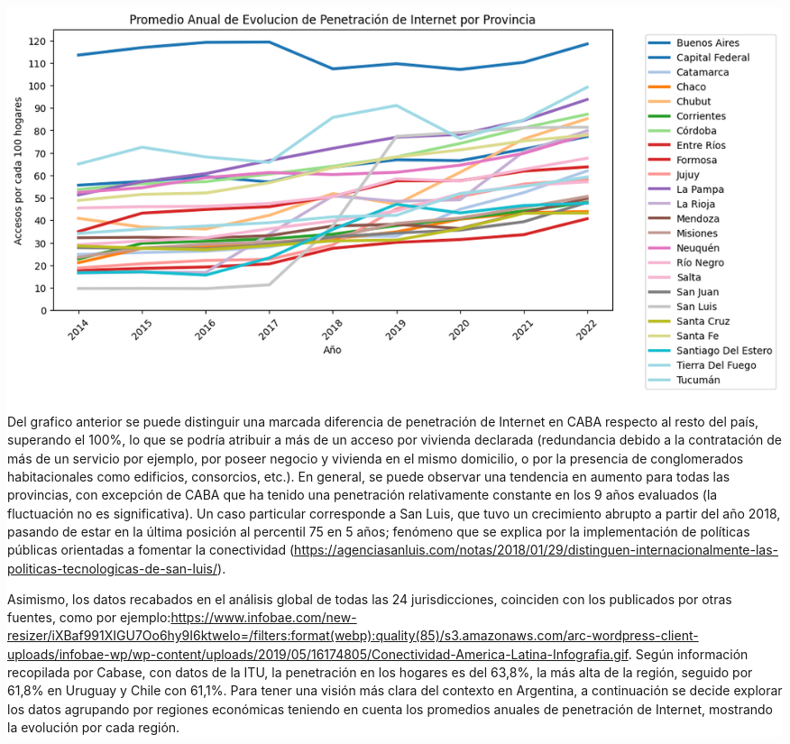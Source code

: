 <img src="https://github.com/davidnocera85/DataAnalitics_PI2_David_Nocera/blob/main/EDA/evolucion%20penetracion%20internet%20por%20provincia.png">

Del grafico anterior se puede distinguir una marcada diferencia de penetración de Internet en CABA respecto al resto del país, superando el 100%, lo que se podría atribuir a más de un acceso por vivienda declarada (redundancia debido a la contratación de más de un servicio por ejemplo, por poseer negocio y vivienda en el mismo domicilio, o por la presencia de conglomerados habitacionales como edificios, consorcios, etc.).
En general, se puede observar una tendencia en aumento para todas las provincias, con excepción de CABA que ha tenido una penetración relativamente constante en los 9 años evaluados (la fluctuación no es significativa). Un caso particular corresponde a San Luis, que tuvo un crecimiento abrupto a partir del año 2018, pasando de estar en la última posición al percentil 75 en 5 años; fenómeno que se explica por la implementación de políticas públicas orientadas a fomentar la conectividad (<https://agenciasanluis.com/notas/2018/01/29/distinguen-internacionalmente-las-politicas-tecnologicas-de-san-luis/>).

Asimismo, los datos recabados en el análisis global de todas las 24 jurisdicciones, coinciden con los publicados por otras fuentes, como por ejemplo:<https://www.infobae.com/new-resizer/iXBaf991XIGU7Oo6hy9I6ktweIo=/filters:format(webp):quality(85)/s3.amazonaws.com/arc-wordpress-client-uploads/infobae-wp/wp-content/uploads/2019/05/16174805/Conectividad-America-Latina-Infografia.gif>. Según información recopilada por Cabase, con datos de la ITU, la penetración en los hogares es del 63,8%, la más alta de la región, seguido por 61,8% en Uruguay y Chile con 61,1%.
Para tener una visión más clara del contexto en Argentina, a continuación se decide explorar los datos agrupando por regiones económicas teniendo en cuenta los promedios anuales de penetración de Internet, mostrando la evolución por cada región.
